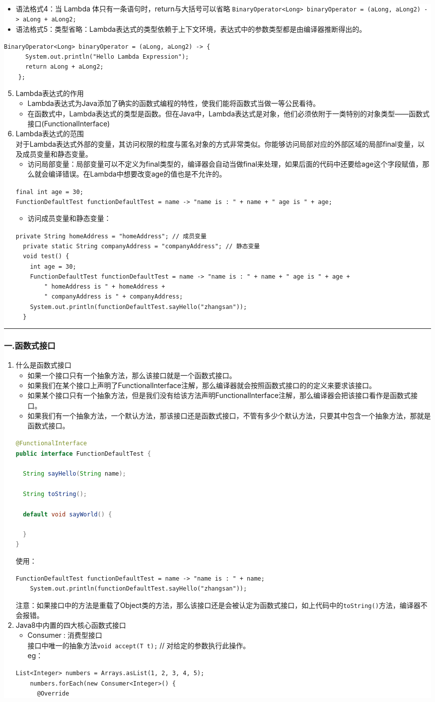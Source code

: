    * 语法格式4：当 Lambda 体只有一条语句时，return与大括号可以省略 `BinaryOperator<Long> binaryOperator = (aLong, aLong2) -> aLong + aLong2;`
   * 语法格式5：类型省略：Lambda表达式的类型依赖于上下文环境，表达式中的参数类型都是由编译器推断得出的。
   ```
   BinaryOperator<Long> binaryOperator = (aLong, aLong2) -> {
         System.out.println("Hello Lambda Expression");
         return aLong + aLong2;
       };
   ```
5. Lambda表达式的作用
   - Lambda表达式为Java添加了确实的函数式编程的特性，使我们能将函数式当做一等公民看待。
   - 在函数式中，Lambda表达式的类型是函数。但在Java中，Lambda表达式是对象，他们必须依附于一类特别的对象类型——函数式接口(FunctionalInterface)
6. Lambda表达式的范围  
对于Lambda表达式外部的变量，其访问权限的粒度与匿名对象的方式非常类似。你能够访问局部对应的外部区域的局部final变量，以及成员变量和静态变量。
   - 访问局部变量：局部变量可以不定义为final类型的，编译器会自动当做final来处理，如果后面的代码中还要给age这个字段赋值，那么就会编译错误。在Lambda中想要改变age的值也是不允许的。
   ```
   final int age = 30;
   FunctionDefaultTest functionDefaultTest = name -> "name is : " + name + " age is " + age;
   ```
   - 访问成员变量和静态变量：
   ```
   private String homeAddress = "homeAddress"; // 成员变量
     private static String companyAddress = "companyAddress"; // 静态变量
     void test() {
       int age = 30;
       FunctionDefaultTest functionDefaultTest = name -> "name is : " + name + " age is " + age +
           " homeAddress is " + homeAddress +
           " companyAddress is " + companyAddress;
       System.out.println(functionDefaultTest.sayHello("zhangsan"));
     }
   ```
---
### 一.函数式接口
1. 什么是函数式接口
   - 如果一个接口只有一个抽象方法，那么该接口就是一个函数式接口。
   - 如果我们在某个接口上声明了FunctionalInterface注解，那么编译器就会按照函数式接口的的定义来要求该接口。
   - 如果某个接口只有一个抽象方法，但是我们没有给该方法声明FunctionalInterface注解，那么编译器会把该接口看作是函数式接口。
   - 如果我们有一个抽象方法，一个默认方法，那该接口还是函数式接口，不管有多少个默认方法，只要其中包含一个抽象方法，那就是函数式接口。  
   ```java
   @FunctionalInterface
   public interface FunctionDefaultTest {
   
     String sayHello(String name);
   
     String toString();
   
     default void sayWorld() {
   
     }
   }
   ```
   使用：
   ```
   FunctionDefaultTest functionDefaultTest = name -> "name is : " + name;
       System.out.println(functionDefaultTest.sayHello("zhangsan"));
   ```
   注意：如果接口中的方法是重载了Object类的方法，那么该接口还是会被认定为函数式接口，如上代码中的`toString()`方法，编译器不会报错。
2. Java8中内置的四大核心函数式接口
   * Consumer<T> : 消费型接口  
   接口中唯一的抽象方法`void accept(T t);` // 对给定的参数执行此操作。  
   eg：
   ```
   List<Integer> numbers = Arrays.asList(1, 2, 3, 4, 5);
       numbers.forEach(new Consumer<Integer>() {
         @Override
   ```